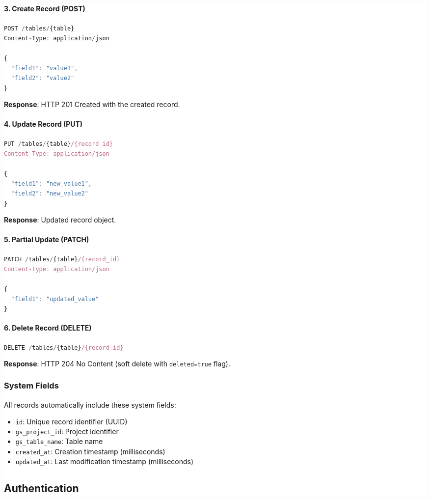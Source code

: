 #### 3. Create Record (POST)
```javascript
POST /tables/{table}
Content-Type: application/json

{
  "field1": "value1",
  "field2": "value2"
}
```

**Response**: HTTP 201 Created with the created record.

#### 4. Update Record (PUT)
```javascript
PUT /tables/{table}/{record_id}
Content-Type: application/json

{
  "field1": "new_value1",
  "field2": "new_value2"
}
```

**Response**: Updated record object.

#### 5. Partial Update (PATCH)
```javascript
PATCH /tables/{table}/{record_id}
Content-Type: application/json

{
  "field1": "updated_value"
}
```

#### 6. Delete Record (DELETE)
```javascript
DELETE /tables/{table}/{record_id}
```

**Response**: HTTP 204 No Content (soft delete with `deleted=true` flag).

### System Fields

All records automatically include these system fields:

- `id`: Unique record identifier (UUID)
- `gs_project_id`: Project identifier
- `gs_table_name`: Table name
- `created_at`: Creation timestamp (milliseconds)
- `updated_at`: Last modification timestamp (milliseconds)

## Authentication
